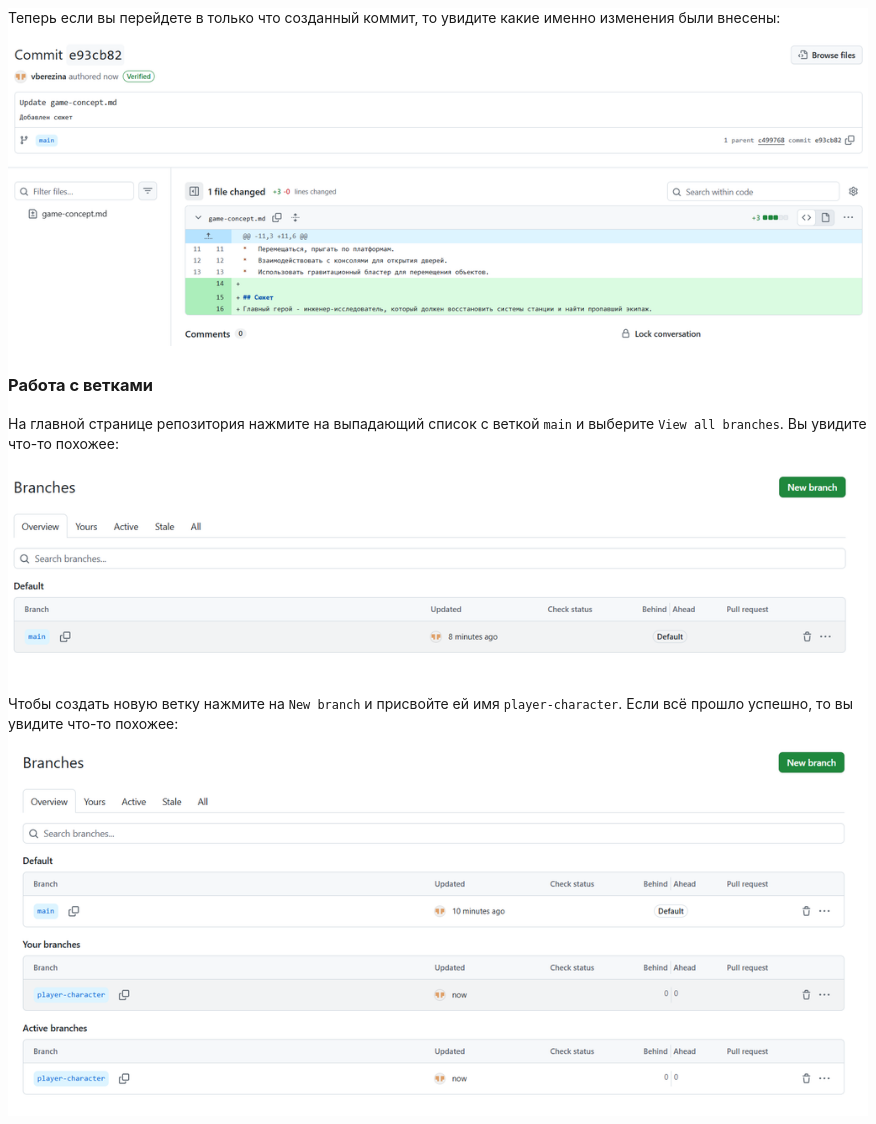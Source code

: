 Теперь если вы перейдете в только что созданный коммит, то увидите какие именно изменения были внесены:

![17](../images/PR1/17.png)

### Работа с ветками

На главной странице репозитория нажмите на выпадающий список с веткой `main` и выберите `View all branches`. Вы увидите что-то похожее:


![18](../images/PR1/18.png)

Чтобы создать новую ветку нажмите на `New branch` и присвойте ей имя `player-character`. Если всё прошло успешно, то вы увидите что-то похожее:

![19](../images/PR1/19.png)
